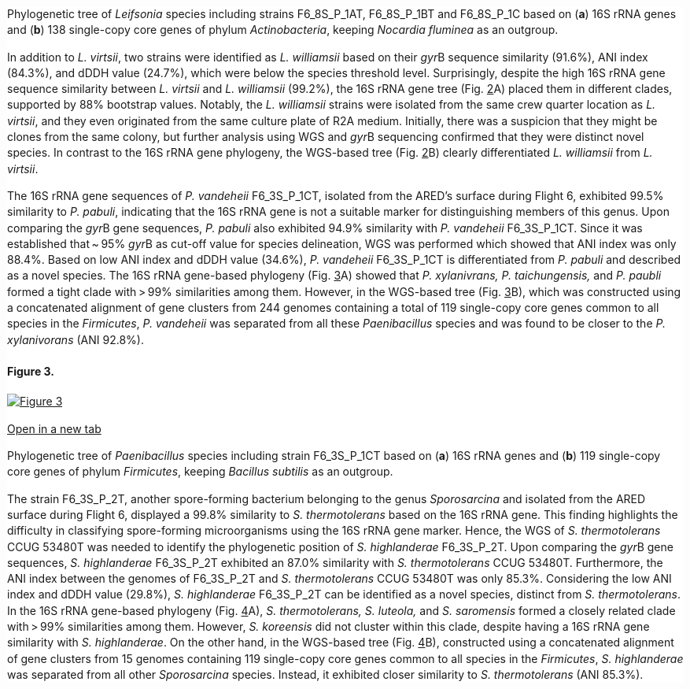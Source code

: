 Phylogenetic tree of *Leifsonia* species including strains F6\_8S\_P\_1AT, F6\_8S\_P\_1BT and F6\_8S\_P\_1C based on (**a**) 16S rRNA genes and (**b**) 138 single-copy core genes of phylum *Actinobacteria*, keeping *Nocardia fluminea* as an outgroup.

In addition to *L. virtsii*, two strains were identified as *L. williamsii* based on their *gyr*B sequence similarity (91.6%), ANI index (84.3%), and dDDH value (24.7%), which were below the species threshold level. Surprisingly, despite the high 16S rRNA gene sequence similarity between *L. virtsii* and *L. williamsii* (99.2%), the 16S rRNA gene tree (Fig. [2](#Fig2)A) placed them in different clades, supported by 88% bootstrap values. Notably, the *L. williamsii* strains were isolated from the same crew quarter location as *L. virtsii*, and they even originated from the same culture plate of R2A medium. Initially, there was a suspicion that they might be clones from the same colony, but further analysis using WGS and *gyr*B sequencing confirmed that they were distinct novel species. In contrast to the 16S rRNA gene phylogeny, the WGS-based tree (Fig. [2](#Fig2)B) clearly differentiated *L. williamsii* from *L. virtsii*.

The 16S rRNA gene sequences of *P. vandeheii* F6\_3S\_P\_1CT, isolated from the ARED’s surface during Flight 6, exhibited 99.5% similarity to *P. pabuli*, indicating that the 16S rRNA gene is not a suitable marker for distinguishing members of this genus. Upon comparing the *gyr*B gene sequences, *P. pabuli* also exhibited 94.9% similarity with *P. vandeheii* F6\_3S\_P\_1CT. Since it was established that ~ 95% *gyr*B as cut-off value for species delineation, WGS was performed which showed that ANI index was only 88.4%. Based on low ANI index and dDDH value (34.6%), *P. vandeheii* F6\_3S\_P\_1CT is differentiated from *P. pabuli* and described as a novel species. The 16S rRNA gene-based phylogeny (Fig. [3](#Fig3)A) showed that *P. xylanivrans, P. taichungensis,* and *P. paubli* formed a tight clade with > 99% similarities among them. However, in the WGS-based tree (Fig. [3](#Fig3)B), which was constructed using a concatenated alignment of gene clusters from 244 genomes containing a total of 119 single-copy core genes common to all species in the *Firmicutes*, *P. vandeheii* was separated from all these *Paenibacillus* species and was found to be closer to the *P. xylanivorans* (ANI 92.8%).

#### Figure 3.

[![Figure 3](https://cdn.ncbi.nlm.nih.gov/pmc/blobs/3b5b/10628120/4679cd1cfb00/41598_2023_44172_Fig3_HTML.jpg)](https://www.ncbi.nlm.nih.gov/core/lw/2.0/html/tileshop_pmc/tileshop_pmc_inline.html?title=Click%20on%20image%20to%20zoom&p=PMC3&id=10628120_41598_2023_44172_Fig3_HTML.jpg)

[Open in a new tab](figure/Fig3/)

Phylogenetic tree of *Paenibacillus* species including strain F6\_3S\_P\_1CT based on (**a**) 16S rRNA genes and (**b**) 119 single-copy core genes of phylum *Firmicutes*, keeping *Bacillus subtilis* as an outgroup.

The strain F6\_3S\_P\_2T, another spore-forming bacterium belonging to the genus *Sporosarcina* and isolated from the ARED surface during Flight 6, displayed a 99.8% similarity to *S. thermotolerans* based on the 16S rRNA gene. This finding highlights the difficulty in classifying spore-forming microorganisms using the 16S rRNA gene marker. Hence, the WGS of *S. thermotolerans* CCUG 53480T was needed to identify the phylogenetic position of *S. highlanderae* F6\_3S\_P\_2T. Upon comparing the *gyr*B gene sequences, *S. highlanderae* F6\_3S\_P\_2T exhibited an 87.0% similarity with *S. thermotolerans* CCUG 53480T. Furthermore, the ANI index between the genomes of F6\_3S\_P\_2T and *S. thermotolerans* CCUG 53480T was only 85.3%. Considering the low ANI index and dDDH value (29.8%), *S. highlanderae* F6\_3S\_P\_2T can be identified as a novel species, distinct from *S. thermotolerans*. In the 16S rRNA gene-based phylogeny (Fig. [4](#Fig4)A), *S. thermotolerans, S. luteola,* and *S. saromensis* formed a closely related clade with > 99% similarities among them. However, *S. koreensis* did not cluster within this clade, despite having a 16S rRNA gene similarity with *S. highlanderae*. On the other hand, in the WGS-based tree (Fig. [4](#Fig4)B), constructed using a concatenated alignment of gene clusters from 15 genomes containing 119 single-copy core genes common to all species in the *Firmicutes*, *S. highlanderae* was separated from all other *Sporosarcina* species. Instead, it exhibited closer similarity to *S. thermotolerans* (ANI 85.3%).
